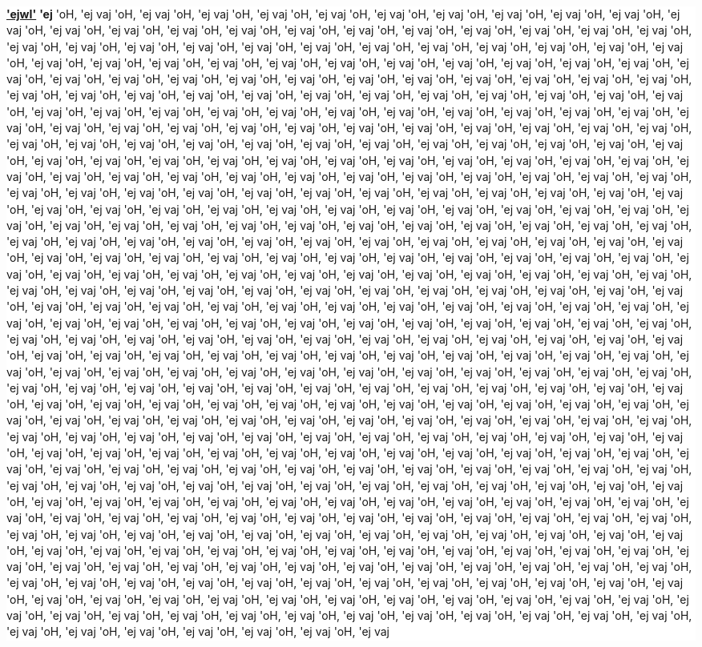 [**'ejwI'**](https://www.trustedsec.com/blog/macos-injection-via-third-party-frameworks/) **'ej** 'oH, 'ej vaj 'oH, 'ej vaj 'oH, 'ej vaj 'oH, 'ej vaj 'oH, 'ej vaj 'oH, 'ej vaj 'oH, 'ej vaj 'oH, 'ej vaj 'oH, 'ej vaj 'oH, 'ej vaj 'oH, 'ej vaj 'oH, 'ej vaj 'oH, 'ej vaj 'oH, 'ej vaj 'oH, 'ej vaj 'oH, 'ej vaj 'oH, 'ej vaj 'oH, 'ej vaj 'oH, 'ej vaj 'oH, 'ej vaj 'oH, 'ej vaj 'oH, 'ej vaj 'oH, 'ej vaj 'oH, 'ej vaj 'oH, 'ej vaj 'oH, 'ej vaj 'oH, 'ej vaj 'oH, 'ej vaj 'oH, 'ej vaj 'oH, 'ej vaj 'oH, 'ej vaj 'oH, 'ej vaj 'oH, 'ej vaj 'oH, 'ej vaj 'oH, 'ej vaj 'oH, 'ej vaj 'oH, 'ej vaj 'oH, 'ej vaj 'oH, 'ej vaj 'oH, 'ej vaj 'oH, 'ej vaj 'oH, 'ej vaj 'oH, 'ej vaj 'oH, 'ej vaj 'oH, 'ej vaj 'oH, 'ej vaj 'oH, 'ej vaj 'oH, 'ej vaj 'oH, 'ej vaj 'oH, 'ej vaj 'oH, 'ej vaj 'oH, 'ej vaj 'oH, 'ej vaj 'oH, 'ej vaj 'oH, 'ej vaj 'oH, 'ej vaj 'oH, 'ej vaj 'oH, 'ej vaj 'oH, 'ej vaj 'oH, 'ej vaj 'oH, 'ej vaj 'oH, 'ej vaj 'oH, 'ej vaj 'oH, 'ej vaj 'oH, 'ej vaj 'oH, 'ej vaj 'oH, 'ej vaj 'oH, 'ej vaj 'oH, 'ej vaj 'oH, 'ej vaj 'oH, 'ej vaj 'oH, 'ej vaj 'oH, 'ej vaj 'oH, 'ej vaj 'oH, 'ej vaj 'oH, 'ej vaj 'oH, 'ej vaj 'oH, 'ej vaj 'oH, 'ej vaj 'oH, 'ej vaj 'oH, 'ej vaj 'oH, 'ej vaj 'oH, 'ej vaj 'oH, 'ej vaj 'oH, 'ej vaj 'oH, 'ej vaj 'oH, 'ej vaj 'oH, 'ej vaj 'oH, 'ej vaj 'oH, 'ej vaj 'oH, 'ej vaj 'oH, 'ej vaj 'oH, 'ej vaj 'oH, 'ej vaj 'oH, 'ej vaj 'oH, 'ej vaj 'oH, 'ej vaj 'oH, 'ej vaj 'oH, 'ej vaj 'oH, 'ej vaj 'oH, 'ej vaj 'oH, 'ej vaj 'oH, 'ej vaj 'oH, 'ej vaj 'oH, 'ej vaj 'oH, 'ej vaj 'oH, 'ej vaj 'oH, 'ej vaj 'oH, 'ej vaj 'oH, 'ej vaj 'oH, 'ej vaj 'oH, 'ej vaj 'oH, 'ej vaj 'oH, 'ej vaj 'oH, 'ej vaj 'oH, 'ej vaj 'oH, 'ej vaj 'oH, 'ej vaj 'oH, 'ej vaj 'oH, 'ej vaj 'oH, 'ej vaj 'oH, 'ej vaj 'oH, 'ej vaj 'oH, 'ej vaj 'oH, 'ej vaj 'oH, 'ej vaj 'oH, 'ej vaj 'oH, 'ej vaj 'oH, 'ej vaj 'oH, 'ej vaj 'oH, 'ej vaj 'oH, 'ej vaj 'oH, 'ej vaj 'oH, 'ej vaj 'oH, 'ej vaj 'oH, 'ej vaj 'oH, 'ej vaj 'oH, 'ej vaj 'oH, 'ej vaj 'oH, 'ej vaj 'oH, 'ej vaj 'oH, 'ej vaj 'oH, 'ej vaj 'oH, 'ej vaj 'oH, 'ej vaj 'oH, 'ej vaj 'oH, 'ej vaj 'oH, 'ej vaj 'oH, 'ej vaj 'oH, 'ej vaj 'oH, 'ej vaj 'oH, 'ej vaj 'oH, 'ej vaj 'oH, 'ej vaj 'oH, 'ej vaj 'oH, 'ej vaj 'oH, 'ej vaj 'oH, 'ej vaj 'oH, 'ej vaj 'oH, 'ej vaj 'oH, 'ej vaj 'oH, 'ej vaj 'oH, 'ej vaj 'oH, 'ej vaj 'oH, 'ej vaj 'oH, 'ej vaj 'oH, 'ej vaj 'oH, 'ej vaj 'oH, 'ej vaj 'oH, 'ej vaj 'oH, 'ej vaj 'oH, 'ej vaj 'oH, 'ej vaj 'oH, 'ej vaj 'oH, 'ej vaj 'oH, 'ej vaj 'oH, 'ej vaj 'oH, 'ej vaj 'oH, 'ej vaj 'oH, 'ej vaj 'oH, 'ej vaj 'oH, 'ej vaj 'oH, 'ej vaj 'oH, 'ej vaj 'oH, 'ej vaj 'oH, 'ej vaj 'oH, 'ej vaj 'oH, 'ej vaj 'oH, 'ej vaj 'oH, 'ej vaj 'oH, 'ej vaj 'oH, 'ej vaj 'oH, 'ej vaj 'oH, 'ej vaj 'oH, 'ej vaj 'oH, 'ej vaj 'oH, 'ej vaj 'oH, 'ej vaj 'oH, 'ej vaj 'oH, 'ej vaj 'oH, 'ej vaj 'oH, 'ej vaj 'oH, 'ej vaj 'oH, 'ej vaj 'oH, 'ej vaj 'oH, 'ej vaj 'oH, 'ej vaj 'oH, 'ej vaj 'oH, 'ej vaj 'oH, 'ej vaj 'oH, 'ej vaj 'oH, 'ej vaj 'oH, 'ej vaj 'oH, 'ej vaj 'oH, 'ej vaj 'oH, 'ej vaj 'oH, 'ej vaj 'oH, 'ej vaj 'oH, 'ej vaj 'oH, 'ej vaj 'oH, 'ej vaj 'oH, 'ej vaj 'oH, 'ej vaj 'oH, 'ej vaj 'oH, 'ej vaj 'oH, 'ej vaj 'oH, 'ej vaj 'oH, 'ej vaj 'oH, 'ej vaj 'oH, 'ej vaj 'oH, 'ej vaj 'oH, 'ej vaj 'oH, 'ej vaj 'oH, 'ej vaj 'oH, 'ej vaj 'oH, 'ej vaj 'oH, 'ej vaj 'oH, 'ej vaj 'oH, 'ej vaj 'oH, 'ej vaj 'oH, 'ej vaj 'oH, 'ej vaj 'oH, 'ej vaj 'oH, 'ej vaj 'oH, 'ej vaj 'oH, 'ej vaj 'oH, 'ej vaj 'oH, 'ej vaj 'oH, 'ej vaj 'oH, 'ej vaj 'oH, 'ej vaj 'oH, 'ej vaj 'oH, 'ej vaj 'oH, 'ej vaj 'oH, 'ej vaj 'oH, 'ej vaj 'oH, 'ej vaj 'oH, 'ej vaj 'oH, 'ej vaj 'oH, 'ej vaj 'oH, 'ej vaj 'oH, 'ej vaj 'oH, 'ej vaj 'oH, 'ej vaj 'oH, 'ej vaj 'oH, 'ej vaj 'oH, 'ej vaj 'oH, 'ej vaj 'oH, 'ej vaj 'oH, 'ej vaj 'oH, 'ej vaj 'oH, 'ej vaj 'oH, 'ej vaj 'oH, 'ej vaj 'oH, 'ej vaj 'oH, 'ej vaj 'oH, 'ej vaj 'oH, 'ej vaj 'oH, 'ej vaj 'oH, 'ej vaj 'oH, 'ej vaj 'oH, 'ej vaj 'oH, 'ej vaj 'oH, 'ej vaj 'oH, 'ej vaj 'oH, 'ej vaj 'oH, 'ej vaj 'oH, 'ej vaj 'oH, 'ej vaj 'oH, 'ej vaj 'oH, 'ej vaj 'oH, 'ej vaj 'oH, 'ej vaj 'oH, 'ej vaj 'oH, 'ej vaj 'oH, 'ej vaj 'oH, 'ej vaj 'oH, 'ej vaj 'oH, 'ej vaj 'oH, 'ej vaj 'oH, 'ej vaj 'oH, 'ej vaj 'oH, 'ej vaj 'oH, 'ej vaj 'oH, 'ej vaj 'oH, 'ej vaj 'oH, 'ej vaj 'oH, 'ej vaj 'oH, 'ej vaj 'oH, 'ej vaj 'oH, 'ej vaj 'oH, 'ej vaj 'oH, 'ej vaj 'oH, 'ej vaj 'oH, 'ej vaj 'oH, 'ej vaj 'oH, 'ej vaj 'oH, 'ej vaj 'oH, 'ej vaj 'oH, 'ej vaj 'oH, 'ej vaj 'oH, 'ej vaj 'oH, 'ej vaj 'oH, 'ej vaj 'oH, 'ej vaj 'oH, 'ej vaj 'oH, 'ej vaj 'oH, 'ej vaj 'oH, 'ej vaj 'oH, 'ej vaj 'oH, 'ej vaj 'oH, 'ej vaj 'oH, 'ej vaj 'oH, 'ej vaj 'oH, 'ej vaj 'oH, 'ej vaj 'oH, 'ej vaj 'oH, 'ej vaj 'oH, 'ej vaj 'oH, 'ej vaj 'oH, 'ej vaj 'oH, 'ej vaj 'oH, 'ej vaj 'oH, 'ej vaj 'oH, 'ej vaj 'oH, 'ej vaj 'oH, 'ej vaj 'oH, 'ej vaj 'oH, 'ej vaj 'oH, 'ej vaj 'oH, 'ej vaj 'oH, 'ej vaj 'oH, 'ej vaj 'oH, 'ej vaj 'oH, 'ej vaj 'oH, 'ej vaj 'oH, 'ej vaj 'oH, 'ej vaj 'oH, 'ej vaj 'oH, 'ej vaj 'oH, 'ej vaj 'oH, 'ej vaj 'oH, 'ej vaj 'oH, 'ej vaj 'oH, 'ej vaj 'oH, 'ej vaj 'oH, 'ej vaj 'oH, 'ej vaj 'oH, 'ej vaj 'oH, 'ej vaj 'oH, 'ej vaj 'oH, 'ej vaj 'oH, 'ej vaj 'oH, 'ej vaj 'oH, 'ej vaj 'oH, 'ej vaj 'oH, 'ej vaj 'oH, 'ej vaj 'oH, 'ej vaj 'oH, 'ej vaj 'oH, 'ej vaj 'oH, 'ej vaj 'oH, 'ej vaj 'oH, 'ej vaj 'oH, 'ej vaj 'oH, 'ej vaj 'oH, 'ej vaj 'oH, 'ej vaj 'oH, 'ej vaj 'oH, 'ej vaj 'oH, 'ej vaj 'oH, 'ej vaj 'oH, 'ej vaj 'oH, 'ej vaj 'oH, 'ej vaj 'oH, 'ej vaj 'oH, 'ej vaj 'oH, 'ej vaj 'oH, 'ej vaj 'oH, 'ej vaj 'oH, 'ej vaj 'oH, 'ej vaj 'oH, 'ej vaj 'oH, 'ej vaj 'oH, 'ej vaj 'oH, 'ej vaj 'oH, 'ej vaj 'oH, 'ej vaj 'oH, 'ej vaj 'oH, 'ej vaj 'oH, 'ej vaj 'oH, 'ej vaj 'oH, 'ej vaj 'oH, 'ej vaj 'oH, 'ej vaj 'oH, 'ej vaj 'oH, 'ej vaj 'oH, 'ej vaj 'oH, 'ej vaj 'oH, 'ej vaj 'oH, 'ej vaj 'oH, 'ej vaj 'oH, 'ej vaj 'oH, 'ej vaj 'oH, 'ej vaj 'oH, 'ej vaj 'oH, 'ej vaj 'oH, 'ej vaj 'oH, 'ej vaj 'oH, 'ej vaj 'oH, 'ej vaj 'oH, 'ej vaj 'oH, 'ej vaj 'oH, 'ej vaj 'oH, 'ej vaj 'oH, 'ej vaj 'oH, 'ej vaj 'oH, 'ej vaj 'oH, 'ej vaj 'oH, 'ej vaj 'oH, 'ej vaj 'oH, 'ej vaj 'oH, 'ej vaj 'oH, 'ej vaj 'oH, 'ej vaj 'oH, 'ej vaj 'oH, 'ej vaj 'oH, 'ej vaj 'oH, 'ej vaj
